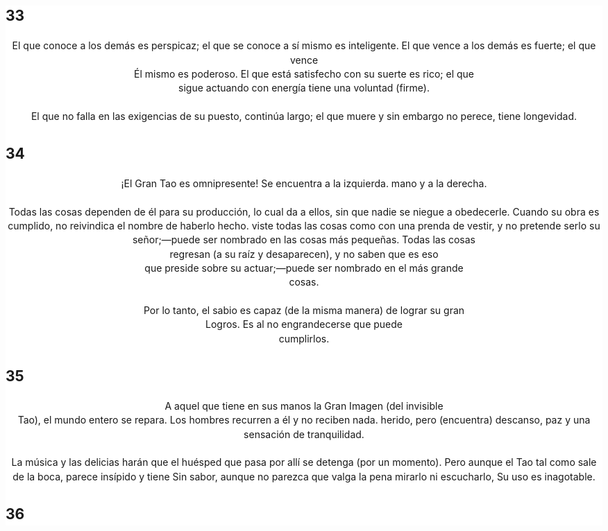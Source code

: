 ## 33

<p style="text-align:center;">
El que conoce a los demás es perspicaz; el que se conoce a sí mismo es
inteligente. El que vence a los demás es fuerte; el que vence<br>
Él mismo es poderoso. El que está satisfecho con su suerte es rico; el que<br>
sigue actuando con energía tiene una voluntad (firme).<br>
<br>
El que no falla en las exigencias de su puesto, continúa
largo; el que muere y sin embargo no perece, tiene longevidad.<br>
</p>

<a id="c34"></a>

## 34

<p style="text-align:center;">
¡El Gran Tao es omnipresente! Se encuentra a la izquierda.
mano y a la derecha.<br>
<br>
Todas las cosas dependen de él para su producción, lo cual da a
ellos, sin que nadie se niegue a obedecerle. Cuando su obra es<br>
cumplido, no reivindica el nombre de haberlo hecho.
viste todas las cosas como con una prenda de vestir, y no pretende serlo
su señor;—puede ser nombrado en las cosas más pequeñas. Todas las cosas<br>
regresan (a su raíz y desaparecen), y no saben que es eso<br>
que preside sobre su actuar;—puede ser nombrado en el más grande<br>
cosas.<br>
<br>
Por lo tanto, el sabio es capaz (de la misma manera) de lograr su gran<br>
Logros. Es al no engrandecerse que puede<br>
cumplirlos.<br>
</p>

<a id="c35"></a>

## 35

<p style="text-align:center;">
A aquel que tiene en sus manos la Gran Imagen (del invisible<br>
Tao), el mundo entero se repara. Los hombres recurren a él y no reciben nada.
herido, pero (encuentra) descanso, paz y una sensación de tranquilidad.<br>
<br>
La música y las delicias harán que el huésped que pasa por allí se detenga (por un momento).
Pero aunque el Tao tal como sale de la boca, parece insípido y tiene
Sin sabor, aunque no parezca que valga la pena mirarlo ni escucharlo,
Su uso es inagotable.<br>
</p>

<a id="c36"></a>

## 36
